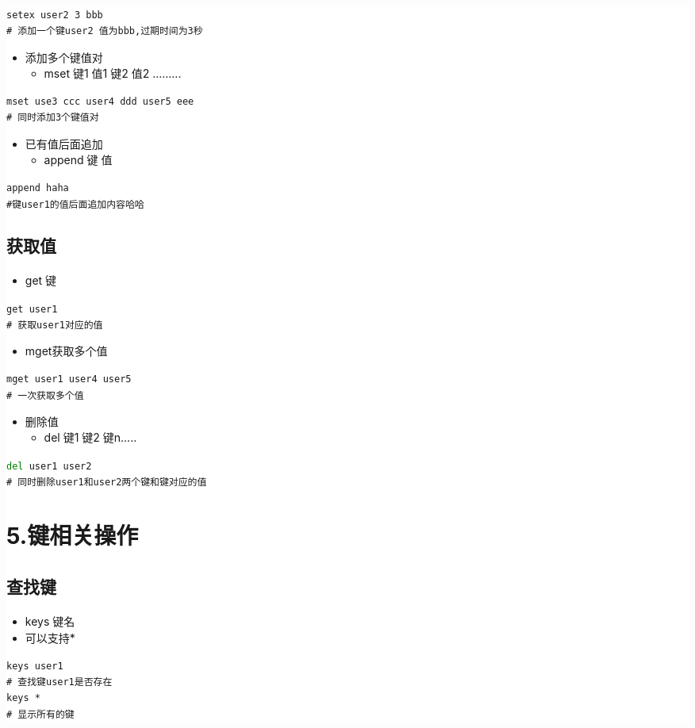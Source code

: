 ```cmd
setex user2 3 bbb
# 添加一个键user2 值为bbb,过期时间为3秒
```

- 添加多个键值对
  - mset 键1 值1 键2 值2 .........

```cmd
mset use3 ccc user4 ddd user5 eee
# 同时添加3个键值对
```

- 已有值后面追加
  - append 键 值

```cmd
append haha
#键user1的值后面追加内容哈哈
```

## 获取值

- get 键

```cmd
get user1
# 获取user1对应的值
```

- mget获取多个值

```cmd
mget user1 user4 user5
# 一次获取多个值
```



- 删除值
  - del 键1 键2 键n.....

```cmd
del user1 user2
# 同时删除user1和user2两个键和键对应的值
```



# 5.键相关操作

## 查找键

- keys 键名
- 可以支持*

```cmd
keys user1
# 查找键user1是否存在
keys *
# 显示所有的键
```
